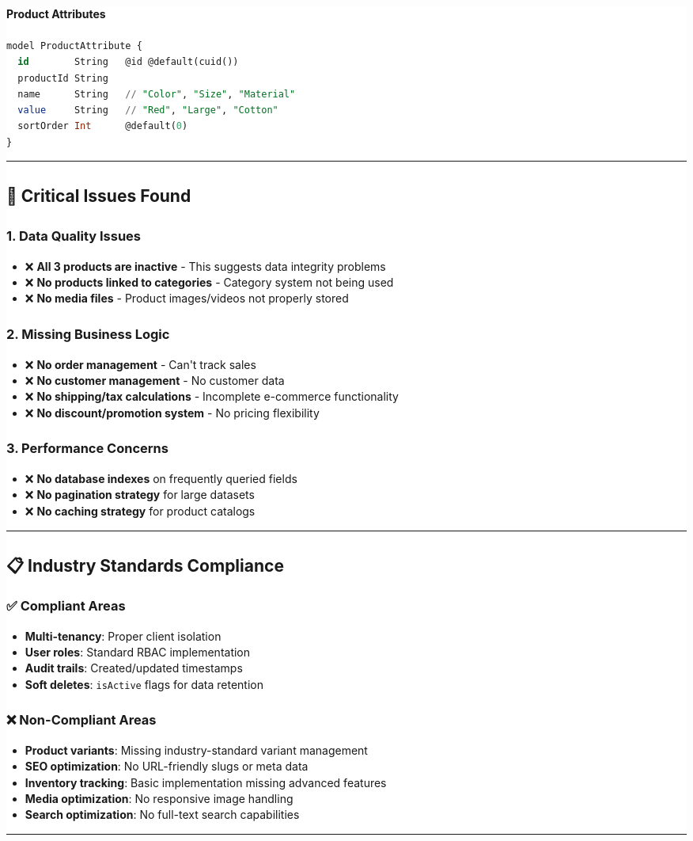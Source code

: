 #### **Product Attributes**
```sql
model ProductAttribute {
  id        String   @id @default(cuid())
  productId String
  name      String   // "Color", "Size", "Material"
  value     String   // "Red", "Large", "Cotton"
  sortOrder Int      @default(0)
}
```

---

## 🚨 **Critical Issues Found**

### 1. **Data Quality Issues**
- ❌ **All 3 products are inactive** - This suggests data integrity problems
- ❌ **No products linked to categories** - Category system not being used
- ❌ **No media files** - Product images/videos not properly stored

### 2. **Missing Business Logic**
- ❌ **No order management** - Can't track sales
- ❌ **No customer management** - No customer data
- ❌ **No shipping/tax calculations** - Incomplete e-commerce functionality
- ❌ **No discount/promotion system** - No pricing flexibility

### 3. **Performance Concerns**
- ❌ **No database indexes** on frequently queried fields
- ❌ **No pagination strategy** for large datasets
- ❌ **No caching strategy** for product catalogs

---

## 📋 **Industry Standards Compliance**

### ✅ **Compliant Areas**
- **Multi-tenancy**: Proper client isolation
- **User roles**: Standard RBAC implementation
- **Audit trails**: Created/updated timestamps
- **Soft deletes**: `isActive` flags for data retention

### ❌ **Non-Compliant Areas**
- **Product variants**: Missing industry-standard variant management
- **SEO optimization**: No URL-friendly slugs or meta data
- **Inventory tracking**: Basic implementation missing advanced features
- **Media optimization**: No responsive image handling
- **Search optimization**: No full-text search capabilities

---
